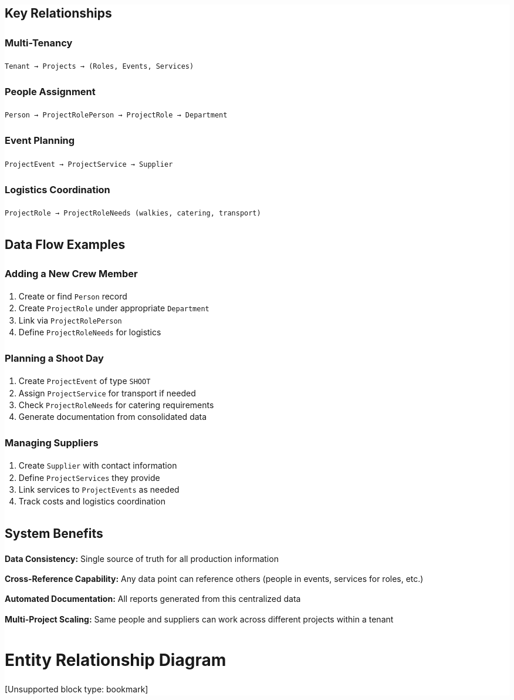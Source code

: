 
## Key Relationships

### Multi-Tenancy

```plain text
Tenant → Projects → (Roles, Events, Services)
```

### People Assignment

```plain text
Person → ProjectRolePerson → ProjectRole → Department
```

### Event Planning

```plain text
ProjectEvent → ProjectService → Supplier
```

### Logistics Coordination

```plain text
ProjectRole → ProjectRoleNeeds (walkies, catering, transport)
```

## Data Flow Examples

### Adding a New Crew Member

1. Create or find `Person` record
1. Create `ProjectRole` under appropriate `Department`
1. Link via `ProjectRolePerson`
1. Define `ProjectRoleNeeds` for logistics
### Planning a Shoot Day

1. Create `ProjectEvent` of type `SHOOT`
1. Assign `ProjectService` for transport if needed
1. Check `ProjectRoleNeeds` for catering requirements
1. Generate documentation from consolidated data
### Managing Suppliers

1. Create `Supplier` with contact information
1. Define `ProjectServices` they provide
1. Link services to `ProjectEvents` as needed
1. Track costs and logistics coordination
## System Benefits

**Data Consistency:** Single source of truth for all production information

**Cross-Reference Capability:** Any data point can reference others (people in events, services for roles, etc.)

**Automated Documentation:** All reports generated from this centralized data

**Multi-Project Scaling:** Same people and suppliers can work across different projects within a tenant

# Entity Relationship Diagram

[Unsupported block type: bookmark]

